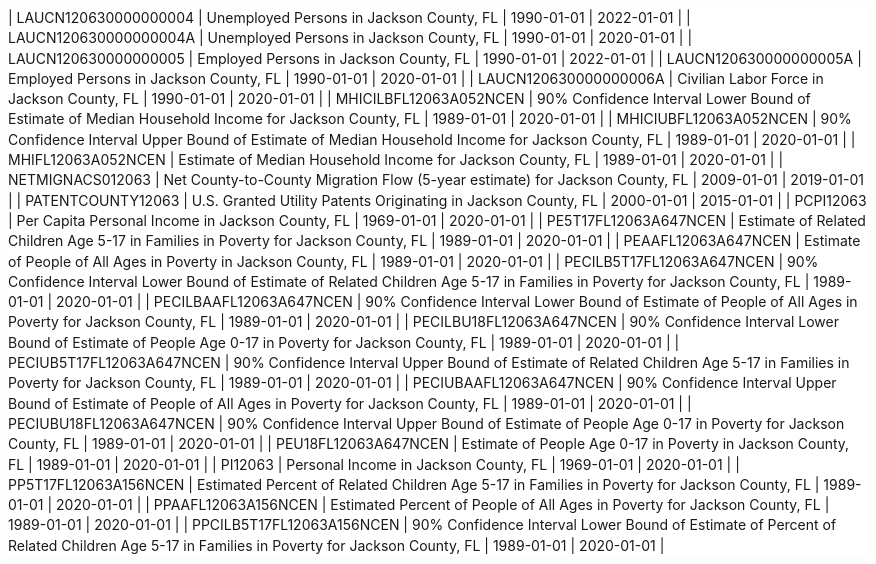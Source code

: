| LAUCN120630000000004      | Unemployed Persons in Jackson County, FL                                                                                                                                    | 1990-01-01          | 2022-01-01        |
| LAUCN120630000000004A     | Unemployed Persons in Jackson County, FL                                                                                                                                    | 1990-01-01          | 2020-01-01        |
| LAUCN120630000000005      | Employed Persons in Jackson County, FL                                                                                                                                      | 1990-01-01          | 2022-01-01        |
| LAUCN120630000000005A     | Employed Persons in Jackson County, FL                                                                                                                                      | 1990-01-01          | 2020-01-01        |
| LAUCN120630000000006A     | Civilian Labor Force in Jackson County, FL                                                                                                                                  | 1990-01-01          | 2020-01-01        |
| MHICILBFL12063A052NCEN    | 90% Confidence Interval Lower Bound of Estimate of Median Household Income for Jackson County, FL                                                                           | 1989-01-01          | 2020-01-01        |
| MHICIUBFL12063A052NCEN    | 90% Confidence Interval Upper Bound of Estimate of Median Household Income for Jackson County, FL                                                                           | 1989-01-01          | 2020-01-01        |
| MHIFL12063A052NCEN        | Estimate of Median Household Income for Jackson County, FL                                                                                                                  | 1989-01-01          | 2020-01-01        |
| NETMIGNACS012063          | Net County-to-County Migration Flow (5-year estimate) for Jackson County, FL                                                                                                | 2009-01-01          | 2019-01-01        |
| PATENTCOUNTY12063         | U.S. Granted Utility Patents Originating in Jackson County, FL                                                                                                              | 2000-01-01          | 2015-01-01        |
| PCPI12063                 | Per Capita Personal Income in Jackson County, FL                                                                                                                            | 1969-01-01          | 2020-01-01        |
| PE5T17FL12063A647NCEN     | Estimate of Related Children Age 5-17 in Families in Poverty for Jackson County, FL                                                                                         | 1989-01-01          | 2020-01-01        |
| PEAAFL12063A647NCEN       | Estimate of People of All Ages in Poverty in Jackson County, FL                                                                                                             | 1989-01-01          | 2020-01-01        |
| PECILB5T17FL12063A647NCEN | 90% Confidence Interval Lower Bound of Estimate of Related Children Age 5-17 in Families in Poverty for Jackson County, FL                                                  | 1989-01-01          | 2020-01-01        |
| PECILBAAFL12063A647NCEN   | 90% Confidence Interval Lower Bound of Estimate of People of All Ages in Poverty for Jackson County, FL                                                                     | 1989-01-01          | 2020-01-01        |
| PECILBU18FL12063A647NCEN  | 90% Confidence Interval Lower Bound of Estimate of People Age 0-17 in Poverty for Jackson County, FL                                                                        | 1989-01-01          | 2020-01-01        |
| PECIUB5T17FL12063A647NCEN | 90% Confidence Interval Upper Bound of Estimate of Related Children Age 5-17 in Families in Poverty for Jackson County, FL                                                  | 1989-01-01          | 2020-01-01        |
| PECIUBAAFL12063A647NCEN   | 90% Confidence Interval Upper Bound of Estimate of People of All Ages in Poverty for Jackson County, FL                                                                     | 1989-01-01          | 2020-01-01        |
| PECIUBU18FL12063A647NCEN  | 90% Confidence Interval Upper Bound of Estimate of People Age 0-17 in Poverty for Jackson County, FL                                                                        | 1989-01-01          | 2020-01-01        |
| PEU18FL12063A647NCEN      | Estimate of People Age 0-17 in Poverty in Jackson County, FL                                                                                                                | 1989-01-01          | 2020-01-01        |
| PI12063                   | Personal Income in Jackson County, FL                                                                                                                                       | 1969-01-01          | 2020-01-01        |
| PP5T17FL12063A156NCEN     | Estimated Percent of Related Children Age 5-17 in Families in Poverty for Jackson County, FL                                                                                | 1989-01-01          | 2020-01-01        |
| PPAAFL12063A156NCEN       | Estimated Percent of People of All Ages in Poverty for Jackson County, FL                                                                                                   | 1989-01-01          | 2020-01-01        |
| PPCILB5T17FL12063A156NCEN | 90% Confidence Interval Lower Bound of Estimate of Percent of Related Children Age 5-17 in Families in Poverty for Jackson County, FL                                       | 1989-01-01          | 2020-01-01        |